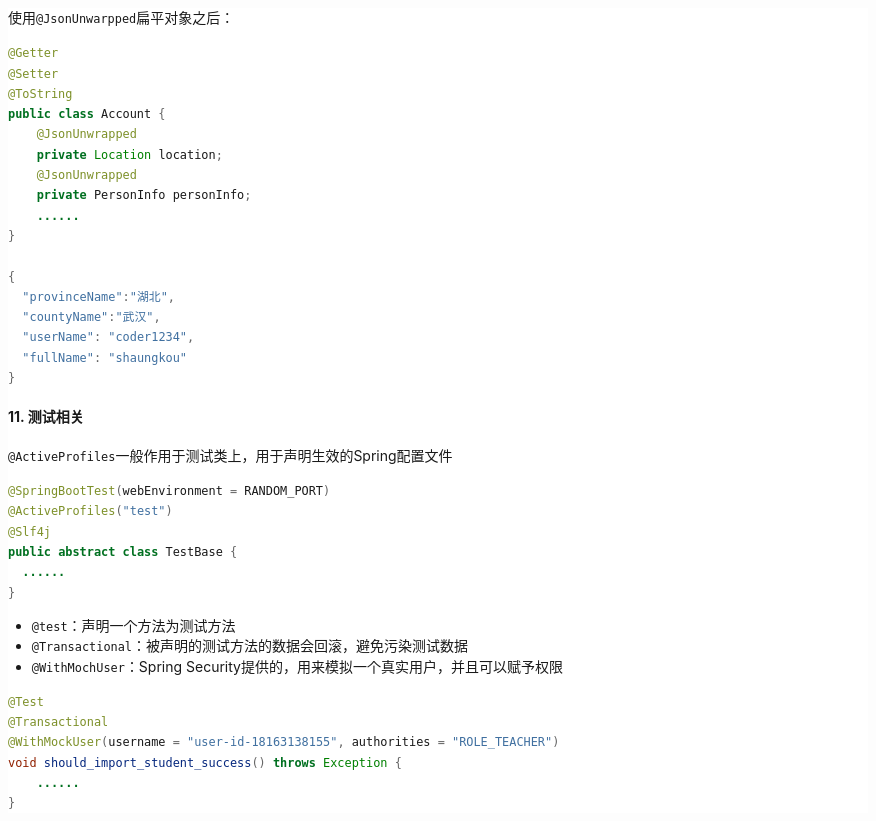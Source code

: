 使用`@JsonUnwarpped`扁平对象之后：

```java
@Getter
@Setter
@ToString
public class Account {
    @JsonUnwrapped
    private Location location;
    @JsonUnwrapped
    private PersonInfo personInfo;
    ......
}

{
  "provinceName":"湖北",
  "countyName":"武汉",
  "userName": "coder1234",
  "fullName": "shaungkou"
}
```

#### 11. 测试相关

`@ActiveProfiles`一般作用于测试类上，用于声明生效的Spring配置文件

```java
@SpringBootTest(webEnvironment = RANDOM_PORT)
@ActiveProfiles("test")
@Slf4j
public abstract class TestBase {
  ......
}
```

- `@test`：声明一个方法为测试方法
- `@Transactional`：被声明的测试方法的数据会回滚，避免污染测试数据
- `@WithMochUser`：Spring Security提供的，用来模拟一个真实用户，并且可以赋予权限

```java
@Test
@Transactional
@WithMockUser(username = "user-id-18163138155", authorities = "ROLE_TEACHER")
void should_import_student_success() throws Exception {
    ......
}

```



